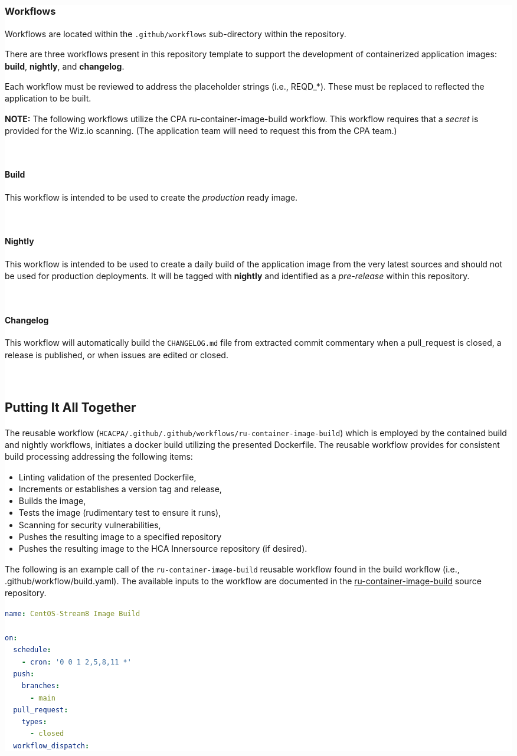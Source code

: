 ### Workflows

Workflows are located within the ```.github/workflows``` sub-directory within the repository.

There are three workflows present in this repository template to support the development of containerized application images: **build**, **nightly**, and **changelog**.

Each workflow must be reviewed to address the placeholder strings (i.e., REQD_*). These must be replaced to reflected the application to be built.

**NOTE:** The following workflows utilize the CPA ru-container-image-build workflow. This workflow requires that a *secret* is provided for the Wiz.io scanning. (The application team will need to request this from the CPA team.)

<br/>

#### Build

This workflow is intended to be used to create the *production* ready image.

<br/>

#### Nightly

This workflow is intended to be used to create a daily build of the application image from the very latest sources and should not be used for production deployments. It will be tagged with **nightly** and identified as a _pre-release_ within this repository.

<br/>

#### Changelog

This workflow will automatically build the `CHANGELOG.md` file from extracted commit commentary when a pull_request is closed, a release is published, or when issues are edited or closed.

<br/>

## Putting It All Together
The reusable workflow (```HCACPA/.github/.github/workflows/ru-container-image-build```) which is employed by the contained build and nightly workflows, initiates a docker build utilizing the presented Dockerfile.  The reusable workflow provides for consistent build processing addressing the following items:
* Linting validation of the presented Dockerfile,
* Increments or establishes a version tag and release,
* Builds the image,
* Tests the image (rudimentary test to ensure it runs),
* Scanning for security vulnerabilities,
* Pushes the resulting image to a specified repository
* Pushes the resulting image to the HCA Innersource repository (if desired).

The following is an example call of the ```ru-container-image-build``` reusable workflow found in the build workflow (i.e., .github/workflow/build.yaml). The available inputs to the workflow are documented in the [ru-container-image-build](https://github.com/HCACPA/.github/blob/main/docs/ru-container-image-build.md) source repository.

```yaml
name: CentOS-Stream8 Image Build

on:
  schedule:
    - cron: '0 0 1 2,5,8,11 *'
  push:
    branches:
      - main
  pull_request:
    types:
      - closed
  workflow_dispatch:
```